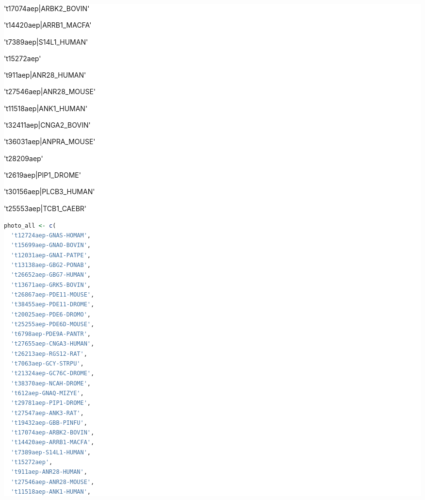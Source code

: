 't17074aep|ARBK2_BOVIN'



't14420aep|ARRB1_MACFA'



't7389aep|S14L1_HUMAN'



't15272aep'



't911aep|ANR28_HUMAN'



't27546aep|ANR28_MOUSE'



't11518aep|ANK1_HUMAN'



't32411aep|CNGA2_BOVIN'



't36031aep|ANPRA_MOUSE'



't28209aep'



't2619aep|PIP1_DROME'



't30156aep|PLCB3_HUMAN'



't25553aep|TCB1_CAEBR'



```R
photo_all <- c(
  't12724aep-GNAS-HOMAM',
  't15699aep-GNAO-BOVIN',
  't12031aep-GNAI-PATPE',
  't13138aep-GBG2-PONAB',
  't26652aep-GBG7-HUMAN',
  't13671aep-GRK5-BOVIN',
  't26867aep-PDE11-MOUSE',
  't38455aep-PDE11-DROME',
  't20025aep-PDE6-DROMO',
  't25255aep-PDE6D-MOUSE',
  't6798aep-PDE9A-PANTR',
  't27655aep-CNGA3-HUMAN',
  't26213aep-RGS12-RAT',
  't7063aep-GCY-STRPU',
  't21324aep-GC76C-DROME',
  't38370aep-NCAH-DROME',
  't612aep-GNAQ-MIZYE',
  't29781aep-PIP1-DROME',
  't27547aep-ANK3-RAT',
  't19432aep-GBB-PINFU',
  't17074aep-ARBK2-BOVIN',
  't14420aep-ARRB1-MACFA',
  't7389aep-S14L1-HUMAN',
  't15272aep',  
  't911aep-ANR28-HUMAN',
  't27546aep-ANR28-MOUSE',
  't11518aep-ANK1-HUMAN',
```